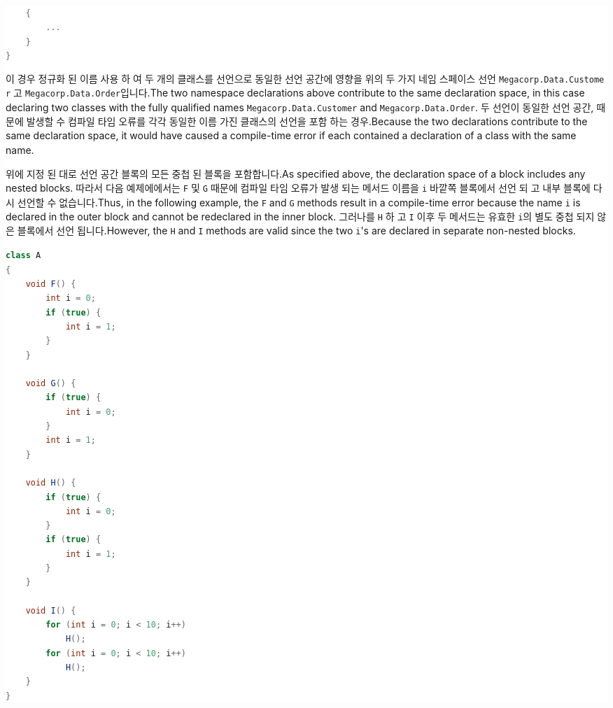 ```csharp
    {
        ...
    }
}
```

<span data-ttu-id="5eabc-186">이 경우 정규화 된 이름 사용 하 여 두 개의 클래스를 선언으로 동일한 선언 공간에 영향을 위의 두 가지 네임 스페이스 선언 `Megacorp.Data.Customer` 고 `Megacorp.Data.Order`입니다.</span><span class="sxs-lookup"><span data-stu-id="5eabc-186">The two namespace declarations above contribute to the same declaration space, in this case declaring two classes with the fully qualified names `Megacorp.Data.Customer` and `Megacorp.Data.Order`.</span></span> <span data-ttu-id="5eabc-187">두 선언이 동일한 선언 공간, 때문에 발생할 수 컴파일 타임 오류를 각각 동일한 이름 가진 클래스의 선언을 포함 하는 경우.</span><span class="sxs-lookup"><span data-stu-id="5eabc-187">Because the two declarations contribute to the same declaration space, it would have caused a compile-time error if each contained a declaration of a class with the same name.</span></span>

<span data-ttu-id="5eabc-188">위에 지정 된 대로 선언 공간 블록의 모든 중첩 된 블록을 포함합니다.</span><span class="sxs-lookup"><span data-stu-id="5eabc-188">As specified above, the declaration space of a block includes any nested blocks.</span></span> <span data-ttu-id="5eabc-189">따라서 다음 예제에에서는 `F` 및 `G` 때문에 컴파일 타임 오류가 발생 되는 메서드 이름을 `i` 바깥쪽 블록에서 선언 되 고 내부 블록에 다시 선언할 수 없습니다.</span><span class="sxs-lookup"><span data-stu-id="5eabc-189">Thus, in the following example, the `F` and `G` methods result in a compile-time error because the name `i` is declared in the outer block and cannot be redeclared in the inner block.</span></span> <span data-ttu-id="5eabc-190">그러나를 `H` 하 고 `I` 이후 두 메서드는 유효한 `i`의 별도 중첩 되지 않은 블록에서 선언 됩니다.</span><span class="sxs-lookup"><span data-stu-id="5eabc-190">However, the `H` and `I` methods are valid since the two `i`'s are declared in separate non-nested blocks.</span></span>

```csharp
class A
{
    void F() {
        int i = 0;
        if (true) {
            int i = 1;            
        }
    }

    void G() {
        if (true) {
            int i = 0;
        }
        int i = 1;                
    }

    void H() {
        if (true) {
            int i = 0;
        }
        if (true) {
            int i = 1;
        }
    }

    void I() {
        for (int i = 0; i < 10; i++)
            H();
        for (int i = 0; i < 10; i++)
            H();
    }
}
```
